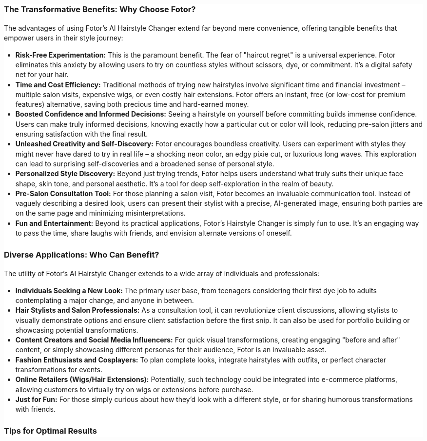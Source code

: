 ### The Transformative Benefits: Why Choose Fotor?

The advantages of using Fotor’s AI Hairstyle Changer extend far beyond mere convenience, offering tangible benefits that empower users in their style journey:

* **Risk-Free Experimentation:** This is the paramount benefit. The fear of "haircut regret" is a universal experience. Fotor eliminates this anxiety by allowing users to try on countless styles without scissors, dye, or commitment. It’s a digital safety net for your hair.
* **Time and Cost Efficiency:** Traditional methods of trying new hairstyles involve significant time and financial investment – multiple salon visits, expensive wigs, or even costly hair extensions. Fotor offers an instant, free (or low-cost for premium features) alternative, saving both precious time and hard-earned money.
* **Boosted Confidence and Informed Decisions:** Seeing a hairstyle on yourself before committing builds immense confidence. Users can make truly informed decisions, knowing exactly how a particular cut or color will look, reducing pre-salon jitters and ensuring satisfaction with the final result.
* **Unleashed Creativity and Self-Discovery:** Fotor encourages boundless creativity. Users can experiment with styles they might never have dared to try in real life – a shocking neon color, an edgy pixie cut, or luxurious long waves. This exploration can lead to surprising self-discoveries and a broadened sense of personal style.
* **Personalized Style Discovery:** Beyond just trying trends, Fotor helps users understand what truly suits their unique face shape, skin tone, and personal aesthetic. It’s a tool for deep self-exploration in the realm of beauty.
* **Pre-Salon Consultation Tool:** For those planning a salon visit, Fotor becomes an invaluable communication tool. Instead of vaguely describing a desired look, users can present their stylist with a precise, AI-generated image, ensuring both parties are on the same page and minimizing misinterpretations.
* **Fun and Entertainment:** Beyond its practical applications, Fotor’s Hairstyle Changer is simply fun to use. It’s an engaging way to pass the time, share laughs with friends, and envision alternate versions of oneself.

### Diverse Applications: Who Can Benefit?

The utility of Fotor’s AI Hairstyle Changer extends to a wide array of individuals and professionals:

* **Individuals Seeking a New Look:** The primary user base, from teenagers considering their first dye job to adults contemplating a major change, and anyone in between.
* **Hair Stylists and Salon Professionals:** As a consultation tool, it can revolutionize client discussions, allowing stylists to visually demonstrate options and ensure client satisfaction before the first snip. It can also be used for portfolio building or showcasing potential transformations.
* **Content Creators and Social Media Influencers:** For quick visual transformations, creating engaging "before and after" content, or simply showcasing different personas for their audience, Fotor is an invaluable asset.
* **Fashion Enthusiasts and Cosplayers:** To plan complete looks, integrate hairstyles with outfits, or perfect character transformations for events.
* **Online Retailers (Wigs/Hair Extensions):** Potentially, such technology could be integrated into e-commerce platforms, allowing customers to virtually try on wigs or extensions before purchase.
* **Just for Fun:** For those simply curious about how they’d look with a different style, or for sharing humorous transformations with friends.

### Tips for Optimal Results

